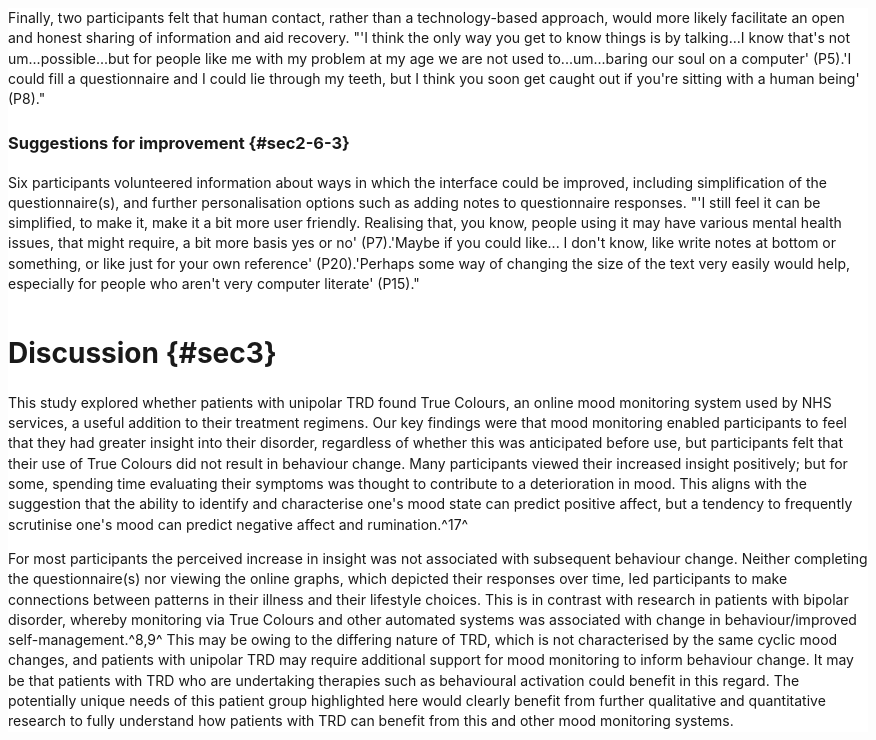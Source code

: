 Finally, two participants felt that human contact, rather than a
technology-based approach, would more likely facilitate an open and
honest sharing of information and aid recovery. "'I think the only way
you get to know things is by talking...I know that\'s not
um...possible...but for people like me with my problem at my age we are
not used to...um...baring our soul on a computer' (P5).'I could fill a
questionnaire and I could lie through my teeth, but I think you soon get
caught out if you\'re sitting with a human being' (P8)."

### Suggestions for improvement {#sec2-6-3}

Six participants volunteered information about ways in which the
interface could be improved, including simplification of the
questionnaire(s), and further personalisation options such as adding
notes to questionnaire responses. "'I still feel it can be simplified,
to make it, make it a bit more user friendly. Realising that, you know,
people using it may have various mental health issues, that might
require, a bit more basis yes or no' (P7).'Maybe if you could like... I
don\'t know, like write notes at bottom or something, or like just for
your own reference' (P20).'Perhaps some way of changing the size of the
text very easily would help, especially for people who aren\'t very
computer literate' (P15)."

# Discussion {#sec3}

This study explored whether patients with unipolar TRD found True
Colours, an online mood monitoring system used by NHS services, a useful
addition to their treatment regimens. Our key findings were that mood
monitoring enabled participants to feel that they had greater insight
into their disorder, regardless of whether this was anticipated before
use, but participants felt that their use of True Colours did not result
in behaviour change. Many participants viewed their increased insight
positively; but for some, spending time evaluating their symptoms was
thought to contribute to a deterioration in mood. This aligns with the
suggestion that the ability to identify and characterise one\'s mood
state can predict positive affect, but a tendency to frequently
scrutinise one\'s mood can predict negative affect and rumination.^17^

For most participants the perceived increase in insight was not
associated with subsequent behaviour change. Neither completing the
questionnaire(s) nor viewing the online graphs, which depicted their
responses over time, led participants to make connections between
patterns in their illness and their lifestyle choices. This is in
contrast with research in patients with bipolar disorder, whereby
monitoring via True Colours and other automated systems was associated
with change in behaviour/improved self-management.^8,9^ This may be
owing to the differing nature of TRD, which is not characterised by the
same cyclic mood changes, and patients with unipolar TRD may require
additional support for mood monitoring to inform behaviour change. It
may be that patients with TRD who are undertaking therapies such as
behavioural activation could benefit in this regard. The potentially
unique needs of this patient group highlighted here would clearly
benefit from further qualitative and quantitative research to fully
understand how patients with TRD can benefit from this and other mood
monitoring systems.
